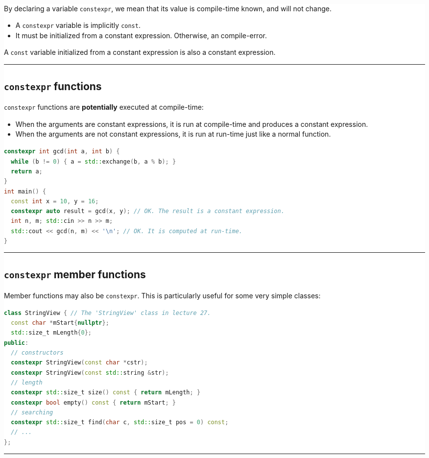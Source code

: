 By declaring a variable `constexpr`, we mean that its value is compile-time known, and will not change.

- A `constexpr` variable is implicitly `const`.
- It must be initialized from a constant expression. Otherwise, an compile-error.

A `const` variable initialized from a constant expression is also a constant expression.

---

## `constexpr` functions

`constexpr` functions are **potentially** executed at compile-time:

- When the arguments are constant expressions, it is run at compile-time and produces a constant expression.
- When the arguments are not constant expressions, it is run at run-time just like a normal function.

```cpp
constexpr int gcd(int a, int b) {
  while (b != 0) { a = std::exchange(b, a % b); }
  return a;
}
int main() {
  const int x = 10, y = 16;
  constexpr auto result = gcd(x, y); // OK. The result is a constant expression.
  int n, m; std::cin >> n >> m;
  std::cout << gcd(n, m) << '\n'; // OK. It is computed at run-time.
}
```

---

## `constexpr` member functions

Member functions may also be `constexpr`. This is particularly useful for some very simple classes:

```cpp
class StringView { // The 'StringView' class in lecture 27.
  const char *mStart{nullptr};
  std::size_t mLength{0};
public:
  // constructors
  constexpr StringView(const char *cstr);
  constexpr StringView(const std::string &str);
  // length
  constexpr std::size_t size() const { return mLength; }
  constexpr bool empty() const { return mStart; }
  // searching
  constexpr std::size_t find(char c, std::size_t pos = 0) const;
  // ...
};
```

---